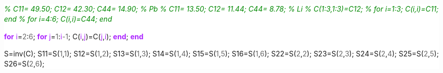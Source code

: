 <span style="color: #008800; font-style: italic">%</span><span style="color: #bbbbbb"> </span><span style="color: #008800; font-style: italic">C11=</span><span style="color: #bbbbbb"> </span><span style="color: #008800; font-style: italic">49.50;</span><span style="color: #bbbbbb"> </span><span style="color: #008800; font-style: italic">C12=</span><span style="color: #bbbbbb">  </span><span style="color: #008800; font-style: italic">42.30;</span><span style="color: #bbbbbb"> </span><span style="color: #008800; font-style: italic">C44=</span><span style="color: #bbbbbb"> </span><span style="color: #008800; font-style: italic">14.90;</span><span style="color: #bbbbbb"> </span><span style="color: #008800; font-style: italic">%</span><span style="color: #bbbbbb"> </span><span style="color: #008800; font-style: italic">Pb</span><span style="color: #bbbbbb"></span>
<span style="color: #008800; font-style: italic">%</span><span style="color: #bbbbbb"> </span><span style="color: #008800; font-style: italic">C11=</span><span style="color: #bbbbbb"> </span><span style="color: #008800; font-style: italic">13.50;</span><span style="color: #bbbbbb"> </span><span style="color: #008800; font-style: italic">C12=</span><span style="color: #bbbbbb">  </span><span style="color: #008800; font-style: italic">11.44;</span><span style="color: #bbbbbb"> </span><span style="color: #008800; font-style: italic">C44=</span><span style="color: #bbbbbb">  </span><span style="color: #008800; font-style: italic">8.78;</span><span style="color: #bbbbbb"> </span><span style="color: #008800; font-style: italic">%</span><span style="color: #bbbbbb"> </span><span style="color: #008800; font-style: italic">Li</span><span style="color: #bbbbbb"></span>
<span style="color: #008800; font-style: italic">%</span><span style="color: #bbbbbb"> </span><span style="color: #008800; font-style: italic">C(1:3,1:3)=C12;</span><span style="color: #bbbbbb"></span>
<span style="color: #008800; font-style: italic">%</span><span style="color: #bbbbbb"> </span><span style="color: #008800; font-style: italic">for</span><span style="color: #bbbbbb"> </span><span style="color: #008800; font-style: italic">i=1:3;</span><span style="color: #bbbbbb"> </span><span style="color: #008800; font-style: italic">C(i,i)=C11;</span><span style="color: #bbbbbb"> </span><span style="color: #008800; font-style: italic">end</span><span style="color: #bbbbbb"></span>
<span style="color: #008800; font-style: italic">%</span><span style="color: #bbbbbb"> </span><span style="color: #008800; font-style: italic">for</span><span style="color: #bbbbbb"> </span><span style="color: #008800; font-style: italic">i=4:6;</span><span style="color: #bbbbbb"> </span><span style="color: #008800; font-style: italic">C(i,i)=C44;</span><span style="color: #bbbbbb"> </span><span style="color: #008800; font-style: italic">end</span><span style="color: #bbbbbb"></span>

<span style="color: #AA22FF; font-weight: bold">for</span><span style="color: #bbbbbb"> </span><span style="color: #AA22FF">i</span>=<span style="color: #666666">2</span>:<span style="color: #666666">6</span>;<span style="color: #bbbbbb"> </span><span style="color: #AA22FF; font-weight: bold">for</span><span style="color: #bbbbbb"> </span><span style="color: #AA22FF">j</span>=<span style="color: #666666">1</span>:<span style="color: #AA22FF">i</span><span style="color: #666666">-1</span>;<span style="color: #bbbbbb"> </span>C(<span style="color: #AA22FF">i</span>,<span style="color: #AA22FF">j</span>)=C(<span style="color: #AA22FF">j</span>,<span style="color: #AA22FF">i</span>);<span style="color: #bbbbbb"> </span><span style="color: #AA22FF; font-weight: bold">end</span>;<span style="color: #bbbbbb"> </span><span style="color: #AA22FF; font-weight: bold">end</span><span style="color: #bbbbbb"></span>

S=inv(C);<span style="color: #bbbbbb"></span>
S11=S(<span style="color: #666666">1</span>,<span style="color: #666666">1</span>);<span style="color: #bbbbbb"> </span>S12=S(<span style="color: #666666">1</span>,<span style="color: #666666">2</span>);<span style="color: #bbbbbb"> </span>S13=S(<span style="color: #666666">1</span>,<span style="color: #666666">3</span>);<span style="color: #bbbbbb"> </span>S14=S(<span style="color: #666666">1</span>,<span style="color: #666666">4</span>);<span style="color: #bbbbbb"> </span>S15=S(<span style="color: #666666">1</span>,<span style="color: #666666">5</span>);<span style="color: #bbbbbb"> </span>S16=S(<span style="color: #666666">1</span>,<span style="color: #666666">6</span>);<span style="color: #bbbbbb"></span>
<span style="color: #bbbbbb">            </span>S22=S(<span style="color: #666666">2</span>,<span style="color: #666666">2</span>);<span style="color: #bbbbbb"> </span>S23=S(<span style="color: #666666">2</span>,<span style="color: #666666">3</span>);<span style="color: #bbbbbb"> </span>S24=S(<span style="color: #666666">2</span>,<span style="color: #666666">4</span>);<span style="color: #bbbbbb"> </span>S25=S(<span style="color: #666666">2</span>,<span style="color: #666666">5</span>);<span style="color: #bbbbbb"> </span>S26=S(<span style="color: #666666">2</span>,<span style="color: #666666">6</span>);<span style="color: #bbbbbb"></span>